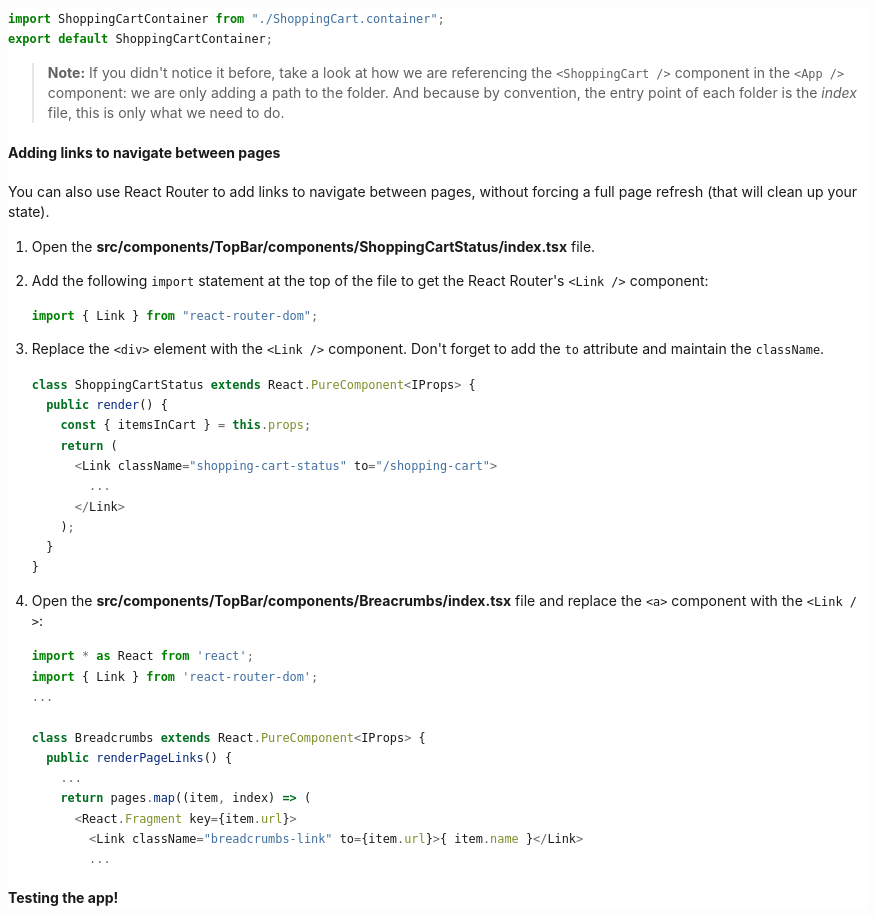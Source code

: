    ```js
   import ShoppingCartContainer from "./ShoppingCart.container";
   export default ShoppingCartContainer;
   ```

   > **Note:** If you didn't notice it before, take a look at how we are referencing the `<ShoppingCart />` component in the `<App />` component: we are only adding a path to the folder. And because by convention, the entry point of each folder is the _index_ file, this is only what we need to do.

#### Adding links to navigate between pages

You can also use React Router to add links to navigate between pages, without forcing a full page refresh (that will clean up your state).

1. Open the **src/components/TopBar/components/ShoppingCartStatus/index.tsx** file.
1. Add the following `import` statement at the top of the file to get the React Router's `<Link />` component:

   ```js
   import { Link } from "react-router-dom";
   ```

1. Replace the `<div>` element with the `<Link />` component. Don't forget to add the `to` attribute and maintain the `className`.

   ```js
   class ShoppingCartStatus extends React.PureComponent<IProps> {
     public render() {
       const { itemsInCart } = this.props;
       return (
         <Link className="shopping-cart-status" to="/shopping-cart">
           ...
         </Link>
       );
     }
   }
   ```

1. Open the **src/components/TopBar/components/Breacrumbs/index.tsx** file and replace the `<a>` component with the `<Link />`:

   ```js
   import * as React from 'react';
   import { Link } from 'react-router-dom';
   ...

   class Breadcrumbs extends React.PureComponent<IProps> {
     public renderPageLinks() {
       ...
       return pages.map((item, index) => (
         <React.Fragment key={item.url}>
           <Link className="breadcrumbs-link" to={item.url}>{ item.name }</Link>
           ...
   ```

#### Testing the app!
